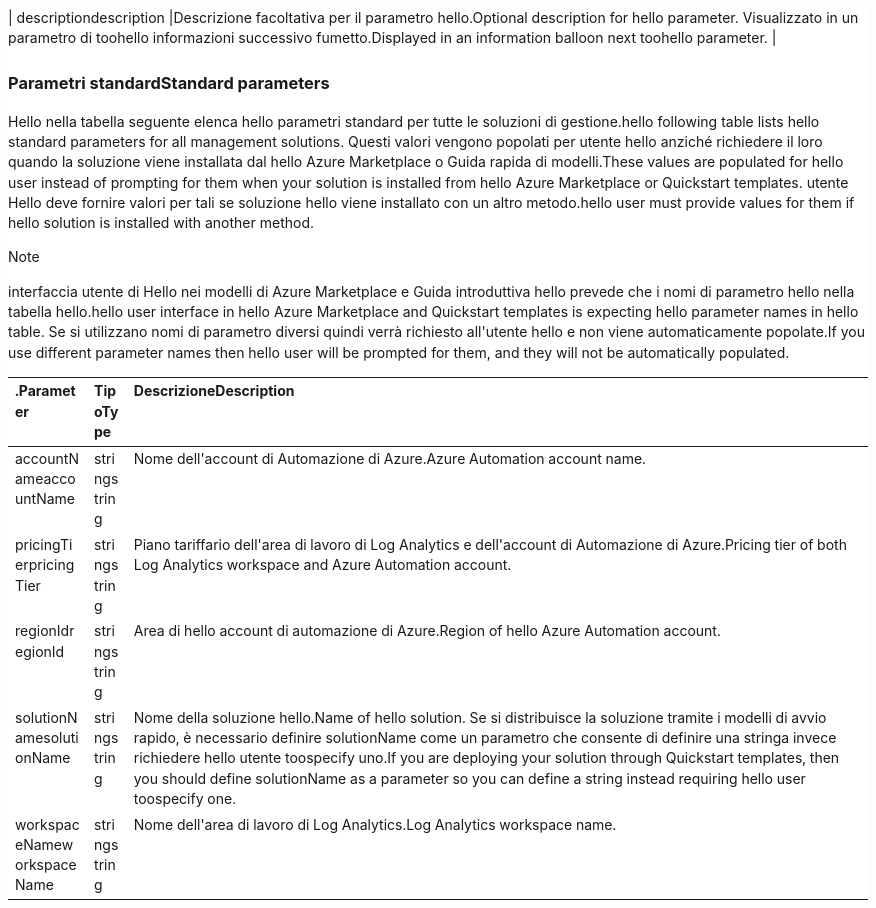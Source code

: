 | <span data-ttu-id="9d13a-143">description</span><span class="sxs-lookup"><span data-stu-id="9d13a-143">description</span></span> |<span data-ttu-id="9d13a-144">Descrizione facoltativa per il parametro hello.</span><span class="sxs-lookup"><span data-stu-id="9d13a-144">Optional description for hello parameter.</span></span>  <span data-ttu-id="9d13a-145">Visualizzato in un parametro di toohello informazioni successivo fumetto.</span><span class="sxs-lookup"><span data-stu-id="9d13a-145">Displayed in an information balloon next toohello parameter.</span></span> |

### <a name="standard-parameters"></a><span data-ttu-id="9d13a-146">Parametri standard</span><span class="sxs-lookup"><span data-stu-id="9d13a-146">Standard parameters</span></span>
<span data-ttu-id="9d13a-147">Hello nella tabella seguente elenca hello parametri standard per tutte le soluzioni di gestione.</span><span class="sxs-lookup"><span data-stu-id="9d13a-147">hello following table lists hello standard parameters for all management solutions.</span></span>  <span data-ttu-id="9d13a-148">Questi valori vengono popolati per utente hello anziché richiedere il loro quando la soluzione viene installata dal hello Azure Marketplace o Guida rapida di modelli.</span><span class="sxs-lookup"><span data-stu-id="9d13a-148">These values are populated for hello user instead of prompting for them when your solution is installed from hello Azure Marketplace or Quickstart templates.</span></span>  <span data-ttu-id="9d13a-149">utente Hello deve fornire valori per tali se soluzione hello viene installato con un altro metodo.</span><span class="sxs-lookup"><span data-stu-id="9d13a-149">hello user must provide values for them if hello solution is installed with another method.</span></span>

> [!NOTE]
> <span data-ttu-id="9d13a-150">interfaccia utente di Hello nei modelli di Azure Marketplace e Guida introduttiva hello prevede che i nomi di parametro hello nella tabella hello.</span><span class="sxs-lookup"><span data-stu-id="9d13a-150">hello user interface in hello Azure Marketplace and Quickstart templates is expecting hello parameter names in hello table.</span></span>  <span data-ttu-id="9d13a-151">Se si utilizzano nomi di parametro diversi quindi verrà richiesto all'utente hello e non viene automaticamente popolate.</span><span class="sxs-lookup"><span data-stu-id="9d13a-151">If you use different parameter names then hello user will be prompted for them, and they will not be automatically populated.</span></span>
>
>

| <span data-ttu-id="9d13a-152">.</span><span class="sxs-lookup"><span data-stu-id="9d13a-152">Parameter</span></span> | <span data-ttu-id="9d13a-153">Tipo</span><span class="sxs-lookup"><span data-stu-id="9d13a-153">Type</span></span> | <span data-ttu-id="9d13a-154">Descrizione</span><span class="sxs-lookup"><span data-stu-id="9d13a-154">Description</span></span> |
|:--- |:--- |:--- |
| <span data-ttu-id="9d13a-155">accountName</span><span class="sxs-lookup"><span data-stu-id="9d13a-155">accountName</span></span> |<span data-ttu-id="9d13a-156">string</span><span class="sxs-lookup"><span data-stu-id="9d13a-156">string</span></span> |<span data-ttu-id="9d13a-157">Nome dell'account di Automazione di Azure.</span><span class="sxs-lookup"><span data-stu-id="9d13a-157">Azure Automation account name.</span></span> |
| <span data-ttu-id="9d13a-158">pricingTier</span><span class="sxs-lookup"><span data-stu-id="9d13a-158">pricingTier</span></span> |<span data-ttu-id="9d13a-159">string</span><span class="sxs-lookup"><span data-stu-id="9d13a-159">string</span></span> |<span data-ttu-id="9d13a-160">Piano tariffario dell'area di lavoro di Log Analytics e dell'account di Automazione di Azure.</span><span class="sxs-lookup"><span data-stu-id="9d13a-160">Pricing tier of both Log Analytics workspace and Azure Automation account.</span></span> |
| <span data-ttu-id="9d13a-161">regionId</span><span class="sxs-lookup"><span data-stu-id="9d13a-161">regionId</span></span> |<span data-ttu-id="9d13a-162">string</span><span class="sxs-lookup"><span data-stu-id="9d13a-162">string</span></span> |<span data-ttu-id="9d13a-163">Area di hello account di automazione di Azure.</span><span class="sxs-lookup"><span data-stu-id="9d13a-163">Region of hello Azure Automation account.</span></span> |
| <span data-ttu-id="9d13a-164">solutionName</span><span class="sxs-lookup"><span data-stu-id="9d13a-164">solutionName</span></span> |<span data-ttu-id="9d13a-165">string</span><span class="sxs-lookup"><span data-stu-id="9d13a-165">string</span></span> |<span data-ttu-id="9d13a-166">Nome della soluzione hello.</span><span class="sxs-lookup"><span data-stu-id="9d13a-166">Name of hello solution.</span></span>  <span data-ttu-id="9d13a-167">Se si distribuisce la soluzione tramite i modelli di avvio rapido, è necessario definire solutionName come un parametro che consente di definire una stringa invece richiedere hello utente toospecify uno.</span><span class="sxs-lookup"><span data-stu-id="9d13a-167">If you are deploying your solution through Quickstart templates, then you should define solutionName as a parameter so you can define a string instead requiring hello user toospecify one.</span></span> |
| <span data-ttu-id="9d13a-168">workspaceName</span><span class="sxs-lookup"><span data-stu-id="9d13a-168">workspaceName</span></span> |<span data-ttu-id="9d13a-169">string</span><span class="sxs-lookup"><span data-stu-id="9d13a-169">string</span></span> |<span data-ttu-id="9d13a-170">Nome dell'area di lavoro di Log Analytics.</span><span class="sxs-lookup"><span data-stu-id="9d13a-170">Log Analytics workspace name.</span></span> |
